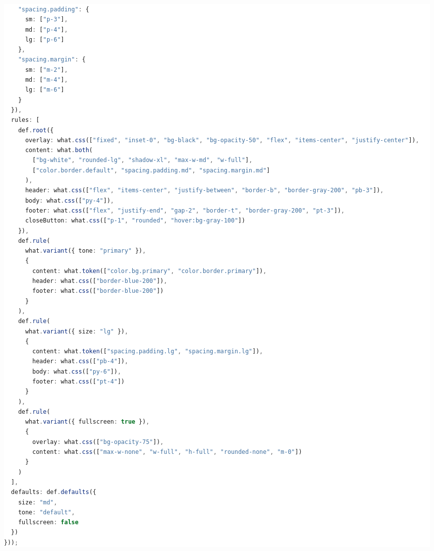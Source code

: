 ```typescript
    "spacing.padding": {
      sm: ["p-3"],
      md: ["p-4"],
      lg: ["p-6"]
    },
    "spacing.margin": {
      sm: ["m-2"],
      md: ["m-4"],
      lg: ["m-6"]
    }
  }),
  rules: [
    def.root({
      overlay: what.css(["fixed", "inset-0", "bg-black", "bg-opacity-50", "flex", "items-center", "justify-center"]),
      content: what.both(
        ["bg-white", "rounded-lg", "shadow-xl", "max-w-md", "w-full"],
        ["color.border.default", "spacing.padding.md", "spacing.margin.md"]
      ),
      header: what.css(["flex", "items-center", "justify-between", "border-b", "border-gray-200", "pb-3"]),
      body: what.css(["py-4"]),
      footer: what.css(["flex", "justify-end", "gap-2", "border-t", "border-gray-200", "pt-3"]),
      closeButton: what.css(["p-1", "rounded", "hover:bg-gray-100"])
    }),
    def.rule(
      what.variant({ tone: "primary" }),
      {
        content: what.token(["color.bg.primary", "color.border.primary"]),
        header: what.css(["border-blue-200"]),
        footer: what.css(["border-blue-200"])
      }
    ),
    def.rule(
      what.variant({ size: "lg" }),
      {
        content: what.token(["spacing.padding.lg", "spacing.margin.lg"]),
        header: what.css(["pb-4"]),
        body: what.css(["py-6"]),
        footer: what.css(["pt-4"])
      }
    ),
    def.rule(
      what.variant({ fullscreen: true }),
      {
        overlay: what.css(["bg-opacity-75"]),
        content: what.css(["max-w-none", "w-full", "h-full", "rounded-none", "m-0"])
      }
    )
  ],
  defaults: def.defaults({
    size: "md",
    tone: "default",
    fullscreen: false
  })
}));
```
